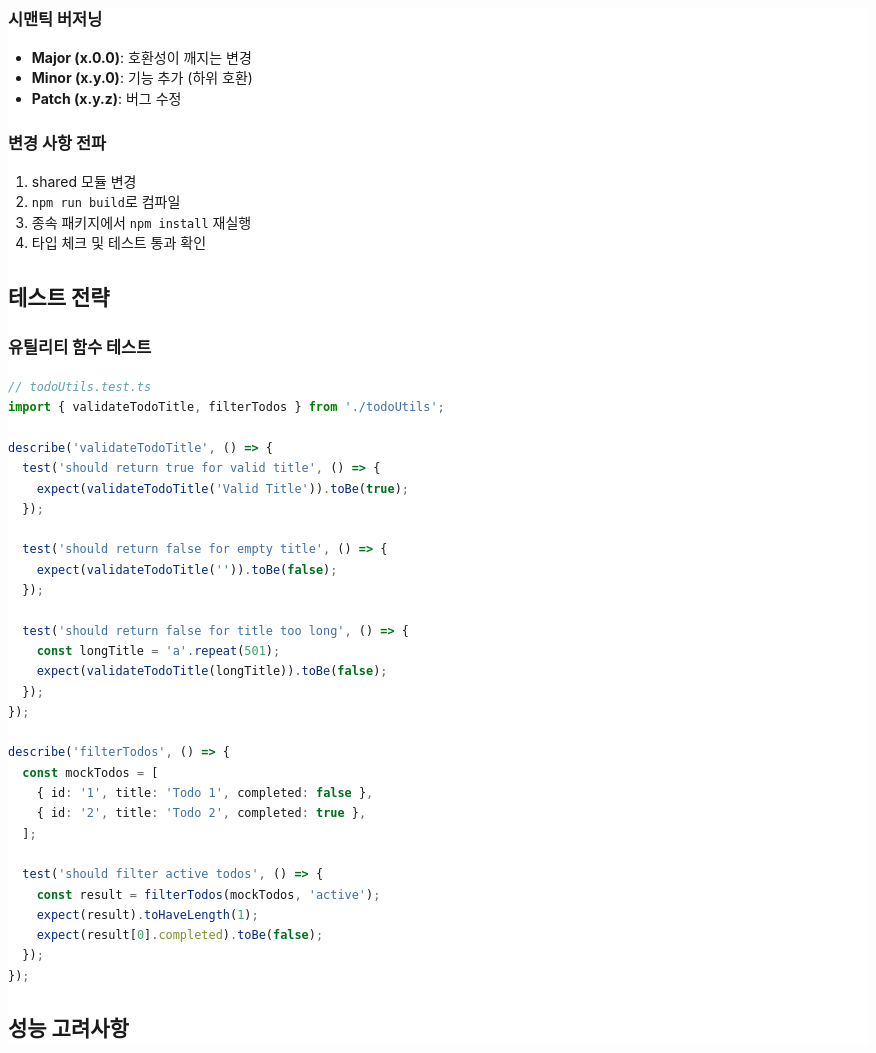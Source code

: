### 시맨틱 버저닝
- **Major (x.0.0)**: 호환성이 깨지는 변경
- **Minor (x.y.0)**: 기능 추가 (하위 호환)
- **Patch (x.y.z)**: 버그 수정

### 변경 사항 전파
1. shared 모듈 변경
2. `npm run build`로 컴파일
3. 종속 패키지에서 `npm install` 재실행
4. 타입 체크 및 테스트 통과 확인

## 테스트 전략

### 유틸리티 함수 테스트
```typescript
// todoUtils.test.ts
import { validateTodoTitle, filterTodos } from './todoUtils';

describe('validateTodoTitle', () => {
  test('should return true for valid title', () => {
    expect(validateTodoTitle('Valid Title')).toBe(true);
  });

  test('should return false for empty title', () => {
    expect(validateTodoTitle('')).toBe(false);
  });

  test('should return false for title too long', () => {
    const longTitle = 'a'.repeat(501);
    expect(validateTodoTitle(longTitle)).toBe(false);
  });
});

describe('filterTodos', () => {
  const mockTodos = [
    { id: '1', title: 'Todo 1', completed: false },
    { id: '2', title: 'Todo 2', completed: true },
  ];

  test('should filter active todos', () => {
    const result = filterTodos(mockTodos, 'active');
    expect(result).toHaveLength(1);
    expect(result[0].completed).toBe(false);
  });
});
```

## 성능 고려사항
